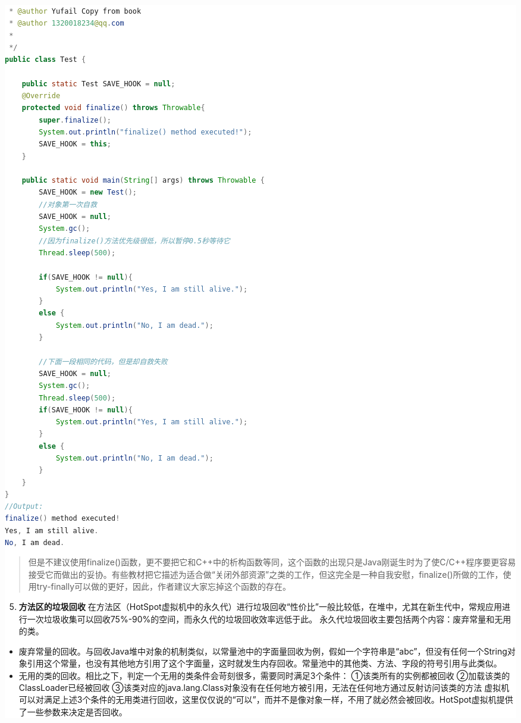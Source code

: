 ```java
 * @author Yufail Copy from book
 * @author 1320018234@qq.com
 *
 */
public class Test {

    public static Test SAVE_HOOK = null;
    @Override
    protected void finalize() throws Throwable{
        super.finalize();
        System.out.println("finalize() method executed!");
        SAVE_HOOK = this;
    }

    public static void main(String[] args) throws Throwable {
        SAVE_HOOK = new Test();
        //对象第一次自救
        SAVE_HOOK = null;
        System.gc();
        //因为finalize()方法优先级很低，所以暂停0.5秒等待它
        Thread.sleep(500);

        if(SAVE_HOOK != null){
            System.out.println("Yes, I am still alive.");
        }
        else {
            System.out.println("No, I am dead.");
        }

        //下面一段相同的代码，但是却自救失败
        SAVE_HOOK = null;
        System.gc();
        Thread.sleep(500);
        if(SAVE_HOOK != null){
            System.out.println("Yes, I am still alive.");
        }
        else {
            System.out.println("No, I am dead.");
        }
    }
}
//Output:
finalize() method executed!
Yes, I am still alive.
No, I am dead.
```
> 但是不建议使用finalize()函数，更不要把它和C++中的析构函数等同，这个函数的出现只是Java刚诞生时为了使C/C++程序要更容易接受它而做出的妥协。有些教材把它描述为适合做“关闭外部资源”之类的工作，但这完全是一种自我安慰，finalize()所做的工作，使用try-finally可以做的更好，因此，作者建议大家忘掉这个函数的存在。

5. **方法区的垃圾回收**
在方法区（HotSpot虚拟机中的永久代）进行垃圾回收“性价比”一般比较低，在堆中，尤其在新生代中，常规应用进行一次垃圾收集可以回收75%-90%的空间，而永久代的垃圾回收效率远低于此。
永久代垃圾回收主要包括两个内容：废弃常量和无用的类。
- 废弃常量的回收。与回收Java堆中对象的机制类似，以常量池中的字面量回收为例，假如一个字符串是“abc”，但没有任何一个String对象引用这个常量，也没有其他地方引用了这个字面量，这时就发生内存回收。常量池中的其他类、方法、字段的符号引用与此类似。
- 无用的类的回收。相比之下，判定一个无用的类条件会苛刻很多，需要同时满足3个条件：
①该类所有的实例都被回收
②加载该类的ClassLoader已经被回收
③该类对应的java.lang.Class对象没有在任何地方被引用，无法在任何地方通过反射访问该类的方法
虚拟机可以对满足上述3个条件的无用类进行回收，这里仅仅说的“可以”，而并不是像对象一样，不用了就必然会被回收。HotSpot虚拟机提供了一些参数来决定是否回收。
